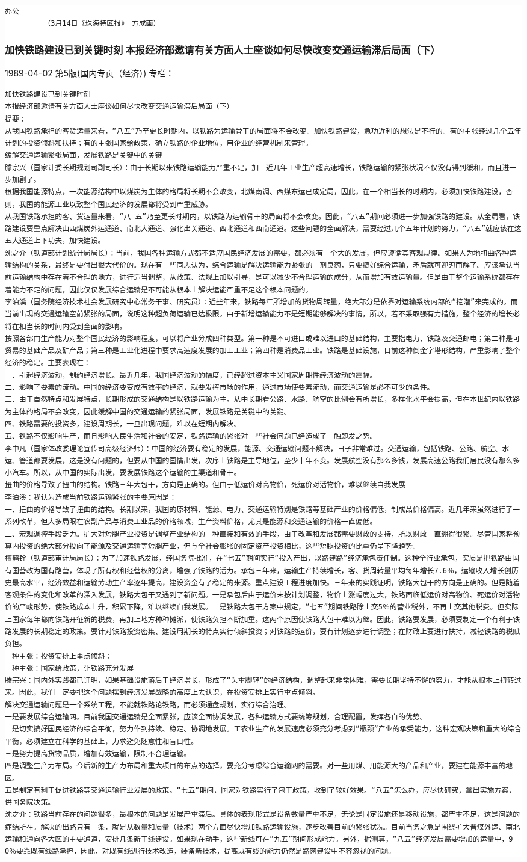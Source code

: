     办公
             （3月14日《珠海特区报》　方成画）


### 加快铁路建设已到关键时刻  本报经济部邀请有关方面人士座谈如何尽快改变交通运输滞后局面（下）

1989-04-02
第5版(国内专页（经济）)
专栏：

    加快铁路建设已到关键时刻
    本报经济部邀请有关方面人士座谈如何尽快改变交通运输滞后局面（下）
    提要：
    从我国铁路承担的客货运量来看，“八五”乃至更长时期内，以铁路为运输骨干的局面将不会改变。加快铁路建设，急功近利的想法是不行的。有的主张经过几个五年计划的投资倾斜和扶持；有的主张国家给政策，确立铁路的企业地位，用企业的经营机制来管理。
    缓解交通运输紧张局面，发展铁路是关键中的关键
    滕宗兴（国家计委长期规划司副司长）：由于长期以来铁路运输能力严重不足，加上近几年工业生产超高速增长，铁路运输的紧张状况不仅没有得到缓和，而且进一步加剧了。
    根据我国能源特点，一次能源结构中以煤炭为主体的格局将长期不会改变，北煤南调、西煤东运已成定局，因此，在一个相当长的时期内，必须加快铁路建设，否则，我国的能源工业以致整个国民经济的发展都将受到严重威胁。
    从我国铁路承担的客、货运量来看，“八 五”乃至更长时期内，以铁路为运输骨干的局面将不会改变。因此，“八五”期间必须进一步加强铁路的建设。从全局看，铁路建设要重点解决山西煤炭外运通道、南北大通道、强化出关通道、西北通道和西南通道。这些问题的全面解决，需要经过几个五年计划的努力，“八五”就应该在这五大通道上下功夫，加快建设。
    沈之介（铁道部计划统计局局长）：当前，我国各种运输方式都不适应国民经济发展的需要，都必须有一个大的发展，但应遵循其客观规律。如果人为地扭曲各种运输结构的关系，最终是要付出很大代价的。现在有一些同志认为，综合运输是解决运输能力紧张的一剂良药，只要搞好综合运输，矛盾就可迎刃而解了。应该承认当前运输结构中存在着不合理的地方，进行适当调整，从政策、法规上加以引导，是可以减少不合理运输的成分，从而增加有效运输量。但是由于整个运输系统都存在着能力不足的问题，因此仅仅发展综合运输是不可能从根本上解决运能严重不足这个根本问题的。
    李泊溪（国务院经济技术社会发展研究中心常务干事、研究员）：近些年来，铁路每年所增加的货物周转量，绝大部分是依靠对运输系统内部的“挖潜”来完成的。而当前出现的交通运输空前紧张的局面，说明这种超负荷运输已达极限。由于新增运输能力不是短期能够解决的事情，所以，若不采取强有力措施，整个经济的增长必将在相当长的时间内受到全面的影响。
    按照各部门生产能力对整个国民经济的影响程度，可以将产业分成四种类型。第一种是不可进口或难以进口的基础结构，主要指电力、铁路及交通邮电；第二种是可贸易的基础产品及矿产品；第三种是工业化进程中要求高速度发展的加工工业；第四种是消费品工业。铁路是基础设施，目前这种倒金字塔形结构，严重影响了整个经济的稳定。主要表现在：
    一、引起经济波动，制约经济增长。最近几年，我国经济波动的幅度，已经超过资本主义国家周期性经济波动的震幅。
    二、影响了要素的流动。中国的经济要变成有效率的经济，就要发挥市场的作用，通过市场使要素流动，而交通运输是必不可少的条件。
    三、由于自然特点和发展特点，长期形成的交通结构是以铁路运输为主。从中长期看公路、水路、航空的比例会有所增长，多样化水平会提高，但在本世纪内以铁路为主体的格局不会改变，因此缓解中国的交通运输的紧张局面，发展铁路是关键中的关键。
    四、铁路需要的投资多，建设周期长，一旦出现问题，难以在短期内解决。
    五、铁路不仅影响生产，而且影响人民生活和社会的安定，铁路运输的紧张对一些社会问题已经造成了一触即发之势。
    李中凡（国家体改委理论宣传司高级经济师）：中国的经济要有稳定的发展，能源、交通运输问题不解决，日子非常难过。交通运输，包括铁路、公路、航空、水运、管道都要发展，这是没有问题的，但要从中国的国情出发，次序上铁路是主导地位，至少十年不变。发展航空没有那么多钱，发展高速公路我们居民没有那么多小汽车。所以，从中国的实际出发，要发展铁路这个运输的主渠道和骨干。
    扭曲的价格导致了扭曲的结构。铁路三年大包干，方向是正确的。但由于低运价对高物价，死运价对活物价，难以继续自我发展
    李泊溪：我认为造成当前铁路运输紧张的主要原因是：
    一、扭曲的价格导致了扭曲的结构。长期以来，我国的原材料、能源、电力、交通运输特别是铁路等基础产业的价格偏低，制成品价格偏高。近几年来虽然进行了一系列改革，但大多局限在农副产品与消费工业品的价格领域，生产资料价格，尤其是能源和交通运输的价格一直偏低。
    二、宏观调控手段乏力。扩大对短腿产业投资是调整产业结构的一种直接和有效的手段，由于改革和发展都需要财政的支持，所以财政一直绷得很紧。尽管国家将预算内投资的绝大部分投向了能源及交通运输等短腿产业，但与全社会膨胀的固定资产投资相比，这些短腿投资的比重仍呈下降趋势。
    檀鹤铨（铁道部审计局局长）：为了加速铁路发展，经国务院批准，在“七五”期间实行“投入产出，以路建路”经济承包责任制。这种全行业承包，实质是把铁路由国有国营改为国有路营，体现了所有权和经营权的分离，增强了铁路的活力。承包三年来，运输生产持续增长，客、货周转量平均每年增长7.6％，运输收入增长创历史最高水平，经济效益和运输劳动生产率逐年提高，建设资金有了稳定的来源。重点建设工程进度加快。三年来的实践证明，铁路大包干的方向是正确的。但是随着客观条件的变化和改革的深入发展，铁路大包干又遇到了新问题。一是承包后由于运价未按计划调整，物价上涨幅度过大，铁路面临低运价对高物价、死运价对活物价的严峻形势，使铁路成本上升，积累下降，难以继续自我发展。二是铁路大包干方案中规定，“七五”期间铁路除上交5％的营业税外，不再上交其他税费。但实际上国家每年都向铁路开征新的税费，再加上地方种种摊派，使铁路负担不断加重。这两个原因使铁路大包干难以为继。因此，铁路要发展，必须要制定一个有利于铁路发展的长期稳定的政策。要针对铁路投资密集、建设周期长的特点实行倾斜投资；对铁路的运价，要有计划逐步进行调整；在财政上要进行扶持，减轻铁路的税赋负担。
    一种主张：投资安排上重点倾斜；
    一种主张：国家给政策，让铁路充分发展
    滕宗兴：国内外实践都已证明，如果基础设施落后于经济增长，形成了“头重脚轻”的经济结构，调整起来非常困难，需要长期坚持不懈的努力，才能从根本上扭转过来。因此，我们一定要把这个问题摆到经济发展战略的高度上去认识，在投资安排上实行重点倾斜。
    解决交通运输问题是一个系统工程，不能就铁路论铁路，而必须通盘规划，实行综合治理。
    一是要发展综合运输网。目前我国交通运输是全面紧张，应该全面协调发展，各种运输方式要统筹规划，合理配置，发挥各自的优势。
    二是切实搞好国民经济的综合平衡，努力作到持续、稳定、协调地发展。工农业生产的发展速度必须充分考虑到“瓶颈”产业的承受能力，这种宏观决策和重大的综合平衡，必须建立在科学的基础上，力求避免随意性和盲目性。
    三是努力提高货物品质，增加有效运输，限制不合理运输。
    四是调整生产力布局。今后新的生产力布局和重大项目的布点的选择，要充分考虑综合运输网的需要。对一些用煤、用能源大的产品和产业，要建在能源丰富的地区。
    五是制定有利于促进铁路等交通运输行业发展的政策。“七五”期间，国家对铁路实行了包干政策，收到了较好效果。“八五”怎么办，应尽快研究，拿出实施方案，供国务院决策。
    沈之介：铁路当前存在的问题很多，最根本的问题是发展严重滞后。具体的表现形式是设备数量严重不足，无论是固定设施还是移动设施，都严重不足，这是问题的症结所在。解决的出路只有一条，就是从数量和质量（技术）两个方面尽快增加铁路运输设施，逐步改善目前的紧张状况。目前当务之急是围绕扩大晋煤外运、南北运输和通向各大区的主要通道，安排几条新干线建设。如果现在动手，这些新线可在“九五”期间形成能力。另外，据测算，“八五”经济发展需要增加的运量中，90％要靠既有线路承担，因此，对既有线进行技术改造，装备新技术，提高既有线的能力仍然是路网建设中不容忽视的问题。